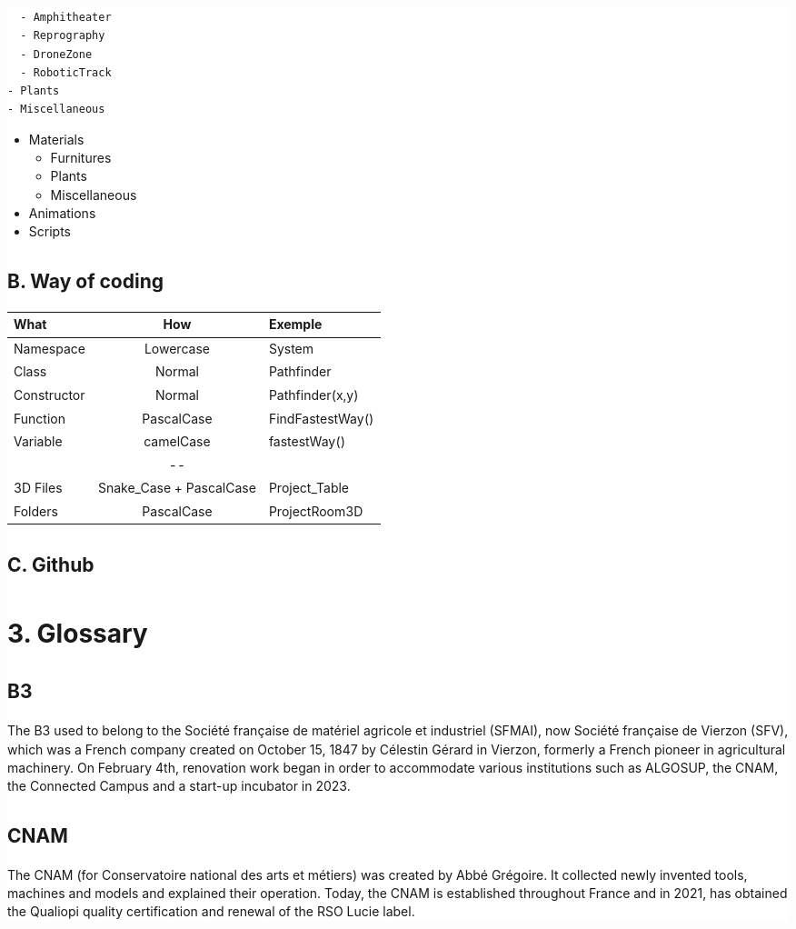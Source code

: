       - Amphitheater
      - Reprography
      - DroneZone
      - RoboticTrack
    - Plants
    - Miscellaneous
  - Materials
    - Furnitures
    - Plants
    - Miscellaneous
  - Animations
  - Scripts


## B. Way of coding

| What  | How | Exemple |
| :---------- |:-----:| :----- |
|Namespace | Lowercase | System |
|Class | Normal| Pathfinder |
|Constructor | Normal | Pathfinder(x,y) |
|Function | PascalCase | FindFastestWay() |
|Variable | camelCase | fastestWay() |
| | -- | |
|3D Files | Snake_Case + PascalCase | Project_Table |
|Folders | PascalCase | ProjectRoom3D |


## C. Github

# 3. Glossary
## B3
The B3 used to belong to the Société française de matériel agricole et industriel (SFMAI), now Société française de Vierzon (SFV), which was a French company created on October 15, 1847 by Célestin Gérard in Vierzon, formerly a French pioneer in agricultural machinery. On February 4th, renovation work began in order to accommodate various institutions such as ALGOSUP, the CNAM, the Connected Campus and a start-up incubator in 2023.

## CNAM
The CNAM (for Conservatoire national des arts et métiers) was created by Abbé Grégoire. It collected newly invented tools, machines and models and explained their operation. Today, the CNAM is established throughout France and in 2021, has obtained the Qualiopi quality certification and renewal of the RSO Lucie label.
